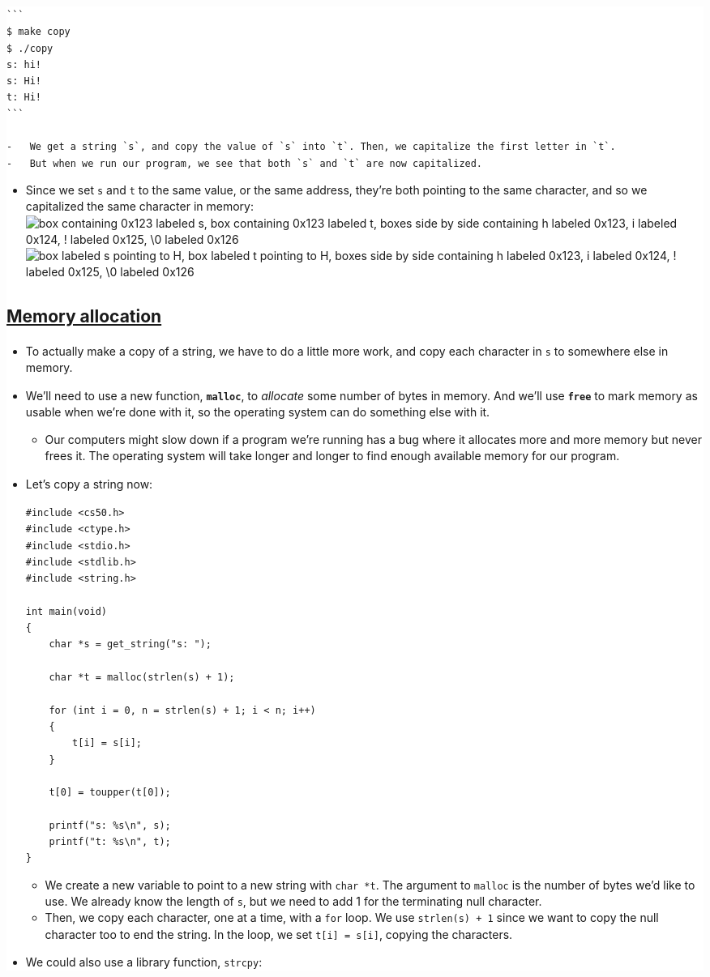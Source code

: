     ```
    $ make copy
    $ ./copy
    s: hi!
    s: Hi!
    t: Hi!
    ```
    
    -   We get a string `s`, and copy the value of `s` into `t`. Then, we capitalize the first letter in `t`.
    -   But when we run our program, we see that both `s` and `t` are now capitalized.
-   Since we set `s` and `t` to the same value, or the same address, they’re both pointing to the same character, and so we capitalized the same character in memory:  
    ![box containing 0x123 labeled s, box containing 0x123 labeled t, boxes side by side containing h labeled 0x123, i labeled 0x124, ! labeled 0x125, \0 labeled 0x126](https://cs50.harvard.edu/x/2022/notes/4/s_t_copy.png) ![box labeled s pointing to H, box labeled t pointing to H, boxes side by side containing h labeled 0x123, i labeled 0x124, ! labeled 0x125, \0 labeled 0x126](https://cs50.harvard.edu/x/2022/notes/4/s_t_pointing.png)

## [Memory allocation](https://cs50.harvard.edu/x/2022/notes/4/#memory-allocation)

-   To actually make a copy of a string, we have to do a little more work, and copy each character in `s` to somewhere else in memory.
-   We’ll need to use a new function, **`malloc`**, to _allocate_ some number of bytes in memory. And we’ll use **`free`** to mark memory as usable when we’re done with it, so the operating system can do something else with it.
    -   Our computers might slow down if a program we’re running has a bug where it allocates more and more memory but never frees it. The operating system will take longer and longer to find enough available memory for our program.
-   Let’s copy a string now:
    
    ```
    #include <cs50.h>
    #include <ctype.h>
    #include <stdio.h>
    #include <stdlib.h>
    #include <string.h>
    
    int main(void)
    {
        char *s = get_string("s: ");
    
        char *t = malloc(strlen(s) + 1);
    
        for (int i = 0, n = strlen(s) + 1; i < n; i++)
        {
            t[i] = s[i];
        }
    
        t[0] = toupper(t[0]);
    
        printf("s: %s\n", s);
        printf("t: %s\n", t);
    }
    ```
    
    -   We create a new variable to point to a new string with `char *t`. The argument to `malloc` is the number of bytes we’d like to use. We already know the length of `s`, but we need to add 1 for the terminating null character.
    -   Then, we copy each character, one at a time, with a `for` loop. We use `strlen(s) + 1` since we want to copy the null character too to end the string. In the loop, we set `t[i] = s[i]`, copying the characters.
-   We could also use a library function, `strcpy`:
    